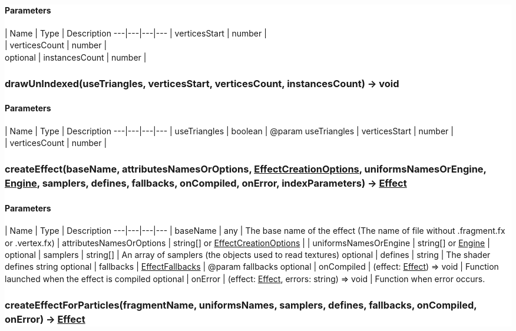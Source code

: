 

#### Parameters
 | Name | Type | Description
---|---|---|---
 | verticesStart | number |      
 | verticesCount | number |      
optional | instancesCount | number |      
### drawUnIndexed(useTriangles, verticesStart, verticesCount, instancesCount) &rarr; void



#### Parameters
 | Name | Type | Description
---|---|---|---
 | useTriangles | boolean |      @param useTriangles
 | verticesStart | number |      
 | verticesCount | number |      
### createEffect(baseName, attributesNamesOrOptions, [EffectCreationOptions](/classes/3.0/EffectCreationOptions), uniformsNamesOrEngine, [Engine](/classes/3.0/Engine), samplers, defines, fallbacks, onCompiled, onError, indexParameters) &rarr; [Effect](/classes/3.0/Effect)



#### Parameters
 | Name | Type | Description
---|---|---|---
 | baseName | any |      The base name of the effect (The name of file without .fragment.fx or .vertex.fx)
 | attributesNamesOrOptions | string[] or [EffectCreationOptions](/classes/3.0/EffectCreationOptions) | 
 | uniformsNamesOrEngine | string[] or [Engine](/classes/3.0/Engine) | 
optional | samplers | string[] |      An array of samplers (the objects used to read textures)
optional | defines | string |      The shader defines string
optional | fallbacks | [EffectFallbacks](/classes/3.0/EffectFallbacks) |      @param fallbacks
optional | onCompiled | (effect: [Effect](/classes/3.0/Effect)) =&gt; void |      Function launched when the effect is compiled
optional | onError | (effect: [Effect](/classes/3.0/Effect), errors: string) =&gt; void |      Function when error occurs.
### createEffectForParticles(fragmentName, uniformsNames, samplers, defines, fallbacks, onCompiled, onError) &rarr; [Effect](/classes/3.0/Effect)
